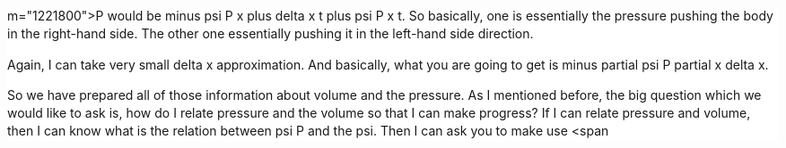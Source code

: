   m="1221800">P</span> <span m="1222270">would</span> <span
  m="1222440">be</span> <span m="1222950">minus</span> <span
  m="1224270">psi</span> <span m="1224810">P</span> <span m="1226080">x</span>
  <span m="1226480">plus</span> <span m="1227290">delta</span> <span
  m="1227810">x</span> <span m="1228870">t</span> <span m="1230830">plus</span>
  <span m="1232030">psi</span> <span m="1232500">P</span> <span
  m="1233920">x</span> <span m="1234786">t.</span> <span m="1236230">So</span>
  <span m="1236350">basically,</span> <span m="1237130">one</span> <span
  m="1237960">is</span> <span m="1238090">essentially</span> <span
  m="1238390">the</span> <span m="1239620">pressure</span> <span
  m="1240740">pushing</span> <span m="1242410">the</span> <span
  m="1242530">body</span> <span m="1242800">in</span> <span
  m="1242890">the</span> <span m="1243190">right-hand</span> <span
  m="1243580">side.</span> <span m="1244040">The other one</span> <span
  m="1244470">essentially</span> <span m="1244630">pushing</span> <span
  m="1244840">it</span> <span m="1245530">in</span> <span m="1245750">the</span>
  <span m="1245960">left-hand</span> <span m="1246300">side</span> <span
  m="1246500">direction.</span></p><p><span m="1247950">Again,</span> <span
  m="1248780">I</span> <span m="1248800">can</span> <span
  m="1249040">take</span> <span m="1249660">very</span> <span
  m="1250020">small</span> <span m="1250330">delta</span> <span
  m="1250650">x</span> <span m="1251350">approximation.</span> <span
  m="1252570">And</span> <span m="1252700">basically,</span> <span
  m="1253150">what you</span> <span m="1253260">are</span> <span
  m="1253570">going</span> <span m="1253780">to</span> <span
  m="1253900">get</span> <span m="1254170">is</span> <span
  m="1254750">minus</span> <span m="1255340">partial</span> <span
  m="1256100">psi</span> <span m="1256520">P</span> <span
  m="1258080">partial</span> <span m="1258520">x</span> <span
  m="1259810">delta</span> <span m="1260085">x.</span></p><p><span
  m="1263790">So</span> <span m="1264450">we</span> <span
  m="1264660">have</span> <span m="1264870">prepared</span> <span
  m="1265790">all</span> <span m="1265960">of</span> <span
  m="1266010">those</span> <span m="1266250">information</span> <span
  m="1266910">about</span> <span m="1267250">volume</span> <span
  m="1268270">and</span> <span m="1269400">the</span> <span
  m="1269550">pressure.</span> <span m="1271020">As</span> <span
  m="1271170">I</span> <span m="1271320">mentioned</span> <span
  m="1271710">before,</span> <span m="1272400">the</span> <span
  m="1272520">big</span> <span m="1272760">question</span> <span
  m="1273540">which</span> <span m="1273750">we</span> <span
  m="1274200">would</span> <span m="1274350">like</span> <span
  m="1274530">to</span> <span m="1274740">ask</span> <span
  m="1275220">is,</span> <span m="1275850">how</span> <span
  m="1276390">do</span> <span m="1276750">I</span> <span
  m="1277380">relate</span> <span m="1278850">pressure</span> <span
  m="1279840">and</span> <span m="1280110">the</span> <span
  m="1280430">volume</span> <span m="1281520">so</span> <span
  m="1281670">that</span> <span m="1281820">I</span> <span
  m="1281940">can</span> <span m="1282300">make</span> <span
  m="1282510">progress?</span> <span m="1283110">If</span> <span
  m="1283290">I</span> <span m="1283500">can</span> <span
  m="1283790">relate</span> <span m="1284700">pressure</span> <span
  m="1285330">and</span> <span m="1285540">volume,</span> <span
  m="1286530">then</span> <span m="1286710">I</span> <span
  m="1286830">can</span> <span m="1287180">know</span> <span
  m="1287850">what</span> <span m="1288090">is</span> <span
  m="1288200">the</span> <span m="1288330">relation</span> <span
  m="1288990">between</span> <span m="1289900">psi</span> <span
  m="1290240">P</span> <span m="1291150">and</span> <span m="1291300">the</span>
  <span m="1291390">psi.</span> <span m="1292290">Then</span> <span
  m="1292530">I</span> <span m="1292650">can</span> <span m="1292860">ask</span>
  <span m="1292940">you</span> <span m="1293220">to</span> <span
  m="1293400">make</span> <span m="1293640">use</span> <span
